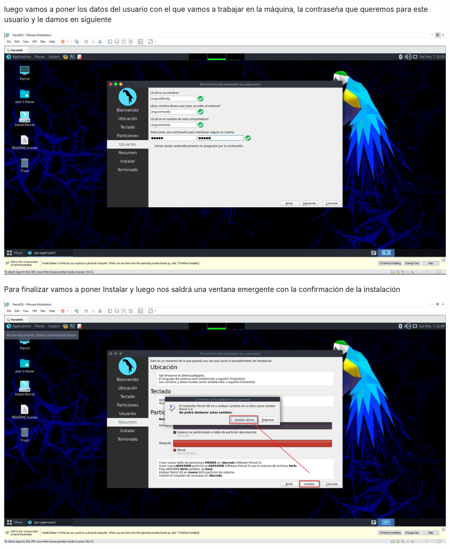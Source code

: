 luego vamos a poner los datos del usuario con el que vamos a trabajar en la máquina, la contraseña que queremos para este usuario y le damos en siguiente 

![16.png](/assets/images/2022-05-17-Configuracion_Maquina_atacante_con_Parrot/16.png)

Para finalizar vamos a poner Instalar y luego nos saldrá una ventana emergente con la confirmación de la instalación 

![17.png](/assets/images/2022-05-17-Configuracion_Maquina_atacante_con_Parrot/17.png)
